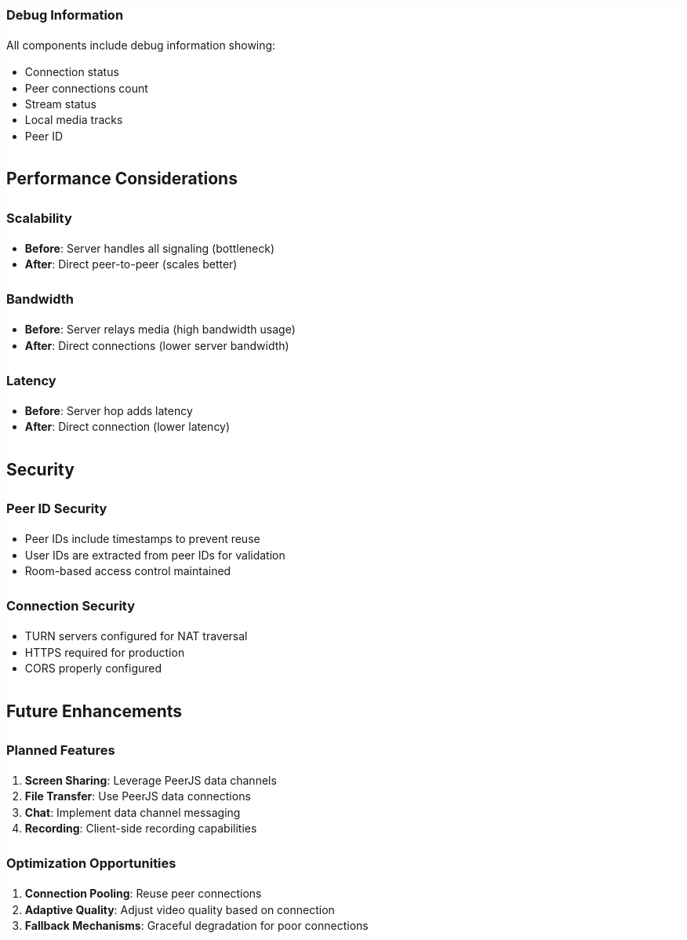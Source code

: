 ### Debug Information
All components include debug information showing:
- Connection status
- Peer connections count
- Stream status
- Local media tracks
- Peer ID

## Performance Considerations

### Scalability
- **Before**: Server handles all signaling (bottleneck)
- **After**: Direct peer-to-peer (scales better)

### Bandwidth
- **Before**: Server relays media (high bandwidth usage)
- **After**: Direct connections (lower server bandwidth)

### Latency
- **Before**: Server hop adds latency
- **After**: Direct connection (lower latency)

## Security

### Peer ID Security
- Peer IDs include timestamps to prevent reuse
- User IDs are extracted from peer IDs for validation
- Room-based access control maintained

### Connection Security
- TURN servers configured for NAT traversal
- HTTPS required for production
- CORS properly configured

## Future Enhancements

### Planned Features
1. **Screen Sharing**: Leverage PeerJS data channels
2. **File Transfer**: Use PeerJS data connections
3. **Chat**: Implement data channel messaging
4. **Recording**: Client-side recording capabilities

### Optimization Opportunities
1. **Connection Pooling**: Reuse peer connections
2. **Adaptive Quality**: Adjust video quality based on connection
3. **Fallback Mechanisms**: Graceful degradation for poor connections
